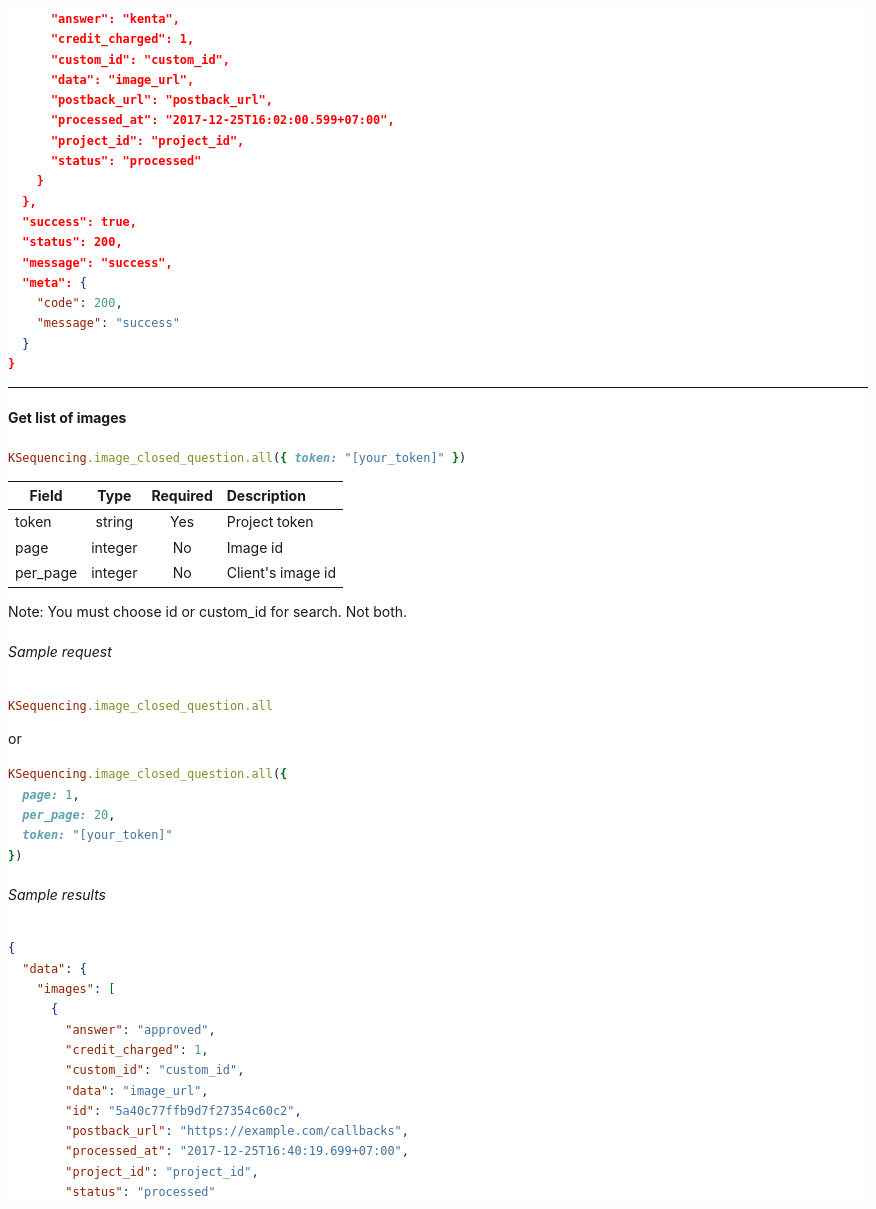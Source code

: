 ```json
      "answer": "kenta",
      "credit_charged": 1,
      "custom_id": "custom_id",
      "data": "image_url",
      "postback_url": "postback_url",
      "processed_at": "2017-12-25T16:02:00.599+07:00",
      "project_id": "project_id",
      "status": "processed"
    }
  },
  "success": true,
  "status": 200,
  "message": "success",
  "meta": {
    "code": 200,
    "message": "success"
  }
}
```
---

#### Get list of images
```ruby
KSequencing.image_closed_question.all({ token: "[your_token]" })
```

| Field        | Type           | Required  | Description |
| ------------- |:-------------:| :----:| :-----|
|token | string     |    Yes | Project token |
| page	     | integer       |   No | Image id|
|per_page | integer      |    No | Client's image id |\

Note: You must choose id or custom_id for search. Not both.

###### Sample request
```ruby
KSequencing.image_closed_question.all
```

or

```ruby
KSequencing.image_closed_question.all({
  page: 1,
  per_page: 20,
  token: "[your_token]"
})
```

###### Sample results
```json
{
  "data": {
    "images": [
      {
        "answer": "approved",
        "credit_charged": 1,
        "custom_id": "custom_id",
        "data": "image_url",
        "id": "5a40c77ffb9d7f27354c60c2",
        "postback_url": "https://example.com/callbacks",
        "processed_at": "2017-12-25T16:40:19.699+07:00",
        "project_id": "project_id",
        "status": "processed"
```